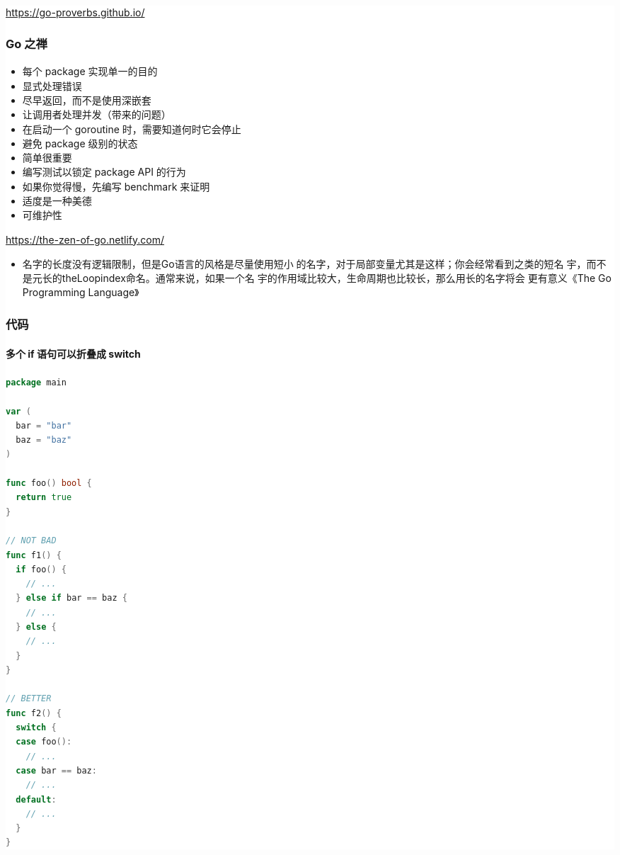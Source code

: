 https://go-proverbs.github.io/

### Go 之禅

- 每个 package 实现单一的目的
- 显式处理错误
- 尽早返回，而不是使用深嵌套
- 让调用者处理并发（带来的问题）
- 在启动一个 goroutine 时，需要知道何时它会停止
- 避免 package 级别的状态
- 简单很重要
- 编写测试以锁定 package API 的行为
- 如果你觉得慢，先编写 benchmark 来证明
- 适度是一种美德
- 可维护性

https://the-zen-of-go.netlify.com/

- 名字的长度没有逻辑限制，但是Go语言的风格是尽量使用短小
的名字，对于局部变量尤其是这样；你会经常看到之类的短名
宇，而不是元长的theLoopindex命名。通常来说，如果一个名
宇的作用域比较大，生命周期也比较长，那么用长的名字将会
更有意义《The Go Programming Language》

### 代码

#### 多个 if 语句可以折叠成 switch

```go
package main

var (
  bar = "bar"
  baz = "baz"
)

func foo() bool {
  return true
}

// NOT BAD
func f1() {
  if foo() {
    // ...
  } else if bar == baz {
    // ...
  } else {
    // ...
  }
}

// BETTER
func f2() {
  switch {
  case foo():
    // ...
  case bar == baz:
    // ...
  default:
    // ...
  }
}
```
